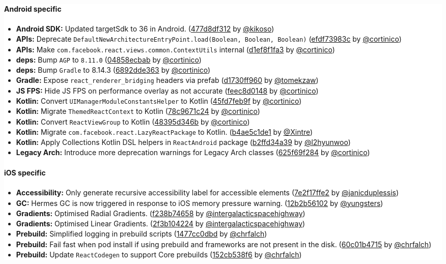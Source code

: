 #### Android specific

- **Android SDK:** Updated targetSdk to 36 in Android. ([477d8df312](https://github.com/facebook/react-native/commit/477d8df3126b325b8cc9b410f1eaeb56b727d4d9) by [@kikoso](https://github.com/kikoso))
- **APIs:** Deprecate `DefaultNewArchitectureEntryPoint.load(Boolean, Boolean, Boolean)` ([efdf73983c](https://github.com/facebook/react-native/commit/efdf73983cef1f371511b6e1efa5e01835ebcabb) by [@cortinico](https://github.com/cortinico))
- **APIs:** Make `com.facebook.react.views.common.ContextUtils` internal ([d1ef8f1fa3](https://github.com/facebook/react-native/commit/d1ef8f1fa36cbfc34d05c409abf693e4e1cac3de) by [@cortinico](https://github.com/cortinico))
- **deps:** Bump `AGP` to `8.11.0` ([04858ecbab](https://github.com/facebook/react-native/commit/04858ecbab808ddca80e20e76f1359619bb5e865) by [@cortinico](https://github.com/cortinico))
- **deps:** Bump `Gradle` to 8.14.3 ([6892dde363](https://github.com/facebook/react-native/commit/6892dde36373bbef2d0afe535ae818b1a7164f08) by [@cortinico](https://github.com/cortinico))
- **Gradle:** Expose `react_renderer_bridging` headers via prefab ([d1730ff960](https://github.com/facebook/react-native/commit/d1730ff960fcb9a01ee94b9e46e5a9fbb7d73f4a) by [@tomekzaw](https://github.com/tomekzaw))
- **JS FPS:** Hide JS FPS on performance overlay as not accurate ([feec8d0148](https://github.com/facebook/react-native/commit/feec8d014877b2177f1c7dded7eb9664f53ee471) by [@cortinico](https://github.com/cortinico))
- **Kotlin:** Convert `UIManagerModuleConstantsHelper` to Kotlin ([45fd7feb9f](https://github.com/facebook/react-native/commit/45fd7feb9f083e5c8afc916732aed9795d344e09) by [@cortinico](https://github.com/cortinico))
- **Kotlin:** Migrate `ThemedReactContext` to Kotlin ([78c9671c24](https://github.com/facebook/react-native/commit/78c9671c241a86bedb17862e549842b7e36d77ea) by [@cortinico](https://github.com/cortinico))
- **Kotlin:** Convert `ReactViewGroup` to Kotlin ([48395d346b](https://github.com/facebook/react-native/commit/48395d346bc89f63d38889e58508304df0088e4f) by [@cortinico](https://github.com/cortinico))
- **Kotlin:** Migrate `com.facebook.react.LazyReactPackage` to Kotlin. ([b4ae5c1de1](https://github.com/facebook/react-native/commit/b4ae5c1de1003c343d43c3be1b59ee2b800b9258) by [@Xintre](https://github.com/Xintre))
- **Kotlin:** Apply Collections Kotlin DSL helpers in `ReactAndroid` package ([b2ffd34a39](https://github.com/facebook/react-native/commit/b2ffd34a392de2bddba5ee13248796ccc2db6039) by [@l2hyunwoo](https://github.com/l2hyunwoo))
- **Legacy Arch:** Introduce more deprecation warnings for Legacy Arch classes ([625f69f284](https://github.com/facebook/react-native/commit/625f69f284ddfd9c6beecaa4052a871d092053ef) by [@cortinico](https://github.com/cortinico))

#### iOS specific

- **Accessibility:** Only generate recursive accessibility label for accessible elements ([7e2f17ffe2](https://github.com/facebook/react-native/commit/7e2f17ffe229e09288deba9061221835300ec153) by [@janicduplessis](https://github.com/janicduplessis))
- **GC:** Hermes GC is now triggered in response to iOS memory pressure warning. ([12b2b56102](https://github.com/facebook/react-native/commit/12b2b5610263cb145d1ade8eaf06d8a6e015b10e) by [@yungsters](https://github.com/yungsters))
- **Gradients:** Optimised Radial Gradients. ([f238b74658](https://github.com/facebook/react-native/commit/f238b74658fd155366d4909872ab06781403f31d) by [@intergalacticspacehighway](https://github.com/intergalacticspacehighway))
- **Gradients:** Optimised Linear Gradients. ([2f3b104224](https://github.com/facebook/react-native/commit/2f3b1042249411e84f9a1d5bb1191461cd2dc5ee) by [@intergalacticspacehighway](https://github.com/intergalacticspacehighway))
- **Prebuild:** Simplified logging in prebuild scripts ([1477cc0dbd](https://github.com/facebook/react-native/commit/1477cc0dbdee4b50fee4b1b98346812868148aa5) by [@chrfalch](https://github.com/chrfalch))
- **Prebuild:** Fail fast when pod install if using prebuild and frameworks are not present in the disk. ([60c01b4715](https://github.com/facebook/react-native/commit/60c01b4715053bccbeca2673ff1be1fca60bce9b) by [@chrfalch](https://github.com/chrfalch))
- **Prebuild:** Update `ReactCodegen` to support Core prebuilds ([152cb538f6](https://github.com/facebook/react-native/commit/152cb538f69cd07422526802defe3f3617302098) by [@chrfalch](https://github.com/chrfalch))
